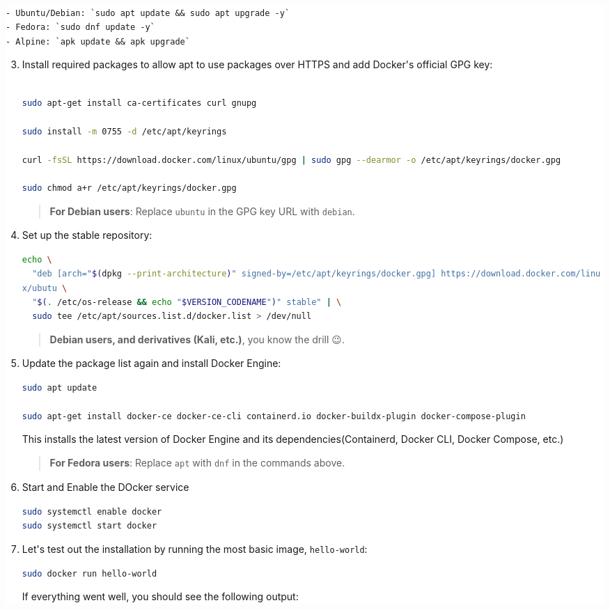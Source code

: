     - Ubuntu/Debian: `sudo apt update && sudo apt upgrade -y`
    - Fedora: `sudo dnf update -y`
    - Alpine: `apk update && apk upgrade`

3. Install required packages to allow apt to use packages over HTTPS and add Docker's official GPG key:

   ```bash
   
   sudo apt-get install ca-certificates curl gnupg
   
   sudo install -m 0755 -d /etc/apt/keyrings
   
   curl -fsSL https://download.docker.com/linux/ubuntu/gpg | sudo gpg --dearmor -o /etc/apt/keyrings/docker.gpg
   
   sudo chmod a+r /etc/apt/keyrings/docker.gpg
   ```
   > **For Debian users**: Replace `ubuntu` in the GPG key URL with `debian`.

4. Set up the stable repository:
   ```bash
   echo \
     "deb [arch="$(dpkg --print-architecture)" signed-by=/etc/apt/keyrings/docker.gpg] https://download.docker.com/linux/ubutu \
     "$(. /etc/os-release && echo "$VERSION_CODENAME")" stable" | \
     sudo tee /etc/apt/sources.list.d/docker.list > /dev/null
   ```
   > **Debian users, and derivatives (Kali, etc.)**, you know the drill 😉.

5. Update the package list again and install Docker Engine:
   ```bash
   sudo apt update

   sudo apt-get install docker-ce docker-ce-cli containerd.io docker-buildx-plugin docker-compose-plugin
   ```
   This installs the latest version of Docker Engine and its dependencies(Containerd, Docker CLI, Docker Compose, etc.)

   > **For Fedora users**: Replace `apt` with `dnf` in the commands above.

6. Start and Enable the DOcker service
    ```bash
    sudo systemctl enable docker
    sudo systemctl start docker
    ```
7. Let's test out the installation by running the most basic image, `hello-world`:
    ```bash
    sudo docker run hello-world
    ```
   If everything went well, you should see the following output: